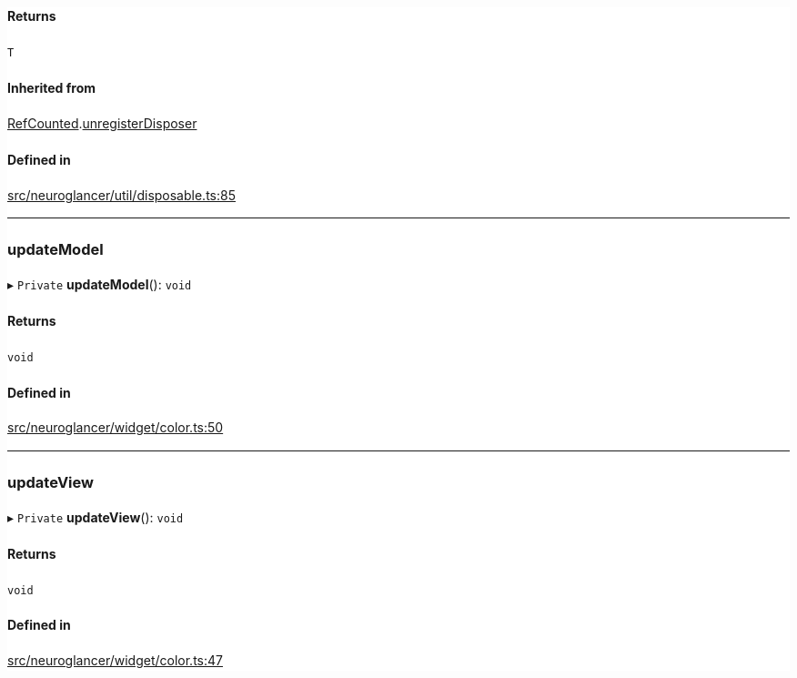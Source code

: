 #### Returns

`T`

#### Inherited from

[RefCounted](util_disposable.RefCounted.md).[unregisterDisposer](util_disposable.RefCounted.md#unregisterdisposer)

#### Defined in

[src/neuroglancer/util/disposable.ts:85](https://github.com/ActiveBrainAtlas2/neuroglancer/blob/1beb5d34/src/neuroglancer/util/disposable.ts#L85)

___

### updateModel

▸ `Private` **updateModel**(): `void`

#### Returns

`void`

#### Defined in

[src/neuroglancer/widget/color.ts:50](https://github.com/ActiveBrainAtlas2/neuroglancer/blob/1beb5d34/src/neuroglancer/widget/color.ts#L50)

___

### updateView

▸ `Private` **updateView**(): `void`

#### Returns

`void`

#### Defined in

[src/neuroglancer/widget/color.ts:47](https://github.com/ActiveBrainAtlas2/neuroglancer/blob/1beb5d34/src/neuroglancer/widget/color.ts#L47)
